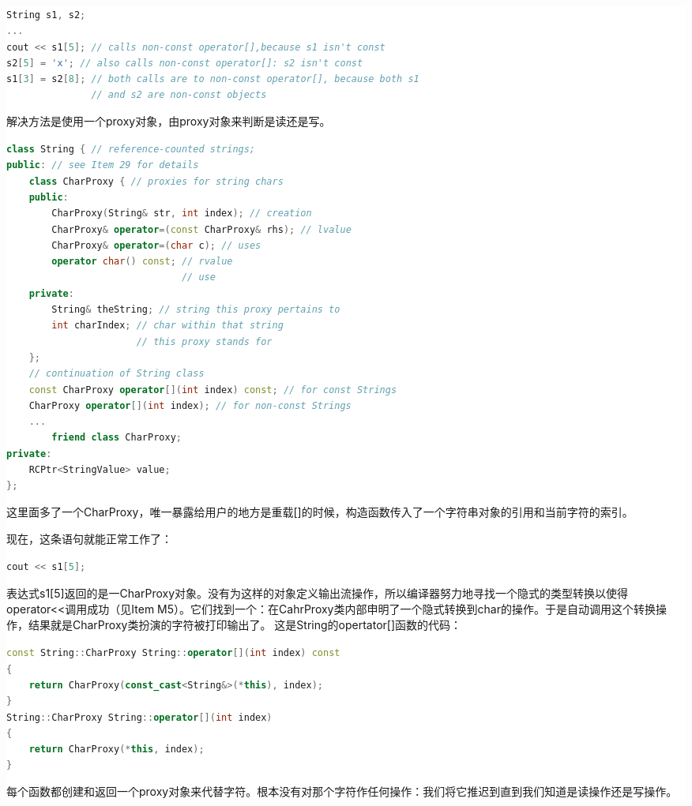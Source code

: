 ```c++
String s1, s2;
...
cout << s1[5]; // calls non-const operator[],because s1 isn't const
s2[5] = 'x'; // also calls non-const operator[]: s2 isn't const
s1[3] = s2[8]; // both calls are to non-const operator[], because both s1
			   // and s2 are non-const objects

```
解决方法是使用一个proxy对象，由proxy对象来判断是读还是写。

```c++
class String { // reference-counted strings;
public: // see Item 29 for details
	class CharProxy { // proxies for string chars
	public:
		CharProxy(String& str, int index); // creation
		CharProxy& operator=(const CharProxy& rhs); // lvalue
		CharProxy& operator=(char c); // uses
		operator char() const; // rvalue
							   // use
	private:
		String& theString; // string this proxy pertains to
		int charIndex; // char within that string
					   // this proxy stands for
	};
	// continuation of String class
	const CharProxy operator[](int index) const; // for const Strings
	CharProxy operator[](int index); // for non-const Strings
	...
		friend class CharProxy;
private:
	RCPtr<StringValue> value;
};

```
这里面多了一个CharProxy，唯一暴露给用户的地方是重载[]的时候，构造函数传入了一个字符串对象的引用和当前字符的索引。

现在，这条语句就能正常工作了：

```c++
cout << s1[5];
```
表达式s1[5]返回的是一CharProxy对象。没有为这样的对象定义输出流操作，所以编译器努力地寻找一个隐式的类型转换以使得operator<<调用成功（见Item M5）。它们找到一个：在CahrProxy类内部申明了一个隐式转换到char的操作。于是自动调用这个转换操作，结果就是CharProxy类扮演的字符被打印输出了。
这是String的opertator[]函数的代码：

```c++
const String::CharProxy String::operator[](int index) const
{
	return CharProxy(const_cast<String&>(*this), index);
}
String::CharProxy String::operator[](int index)
{
	return CharProxy(*this, index);
}

```
每个函数都创建和返回一个proxy对象来代替字符。根本没有对那个字符作任何操作：我们将它推迟到直到我们知道是读操作还是写操作。
